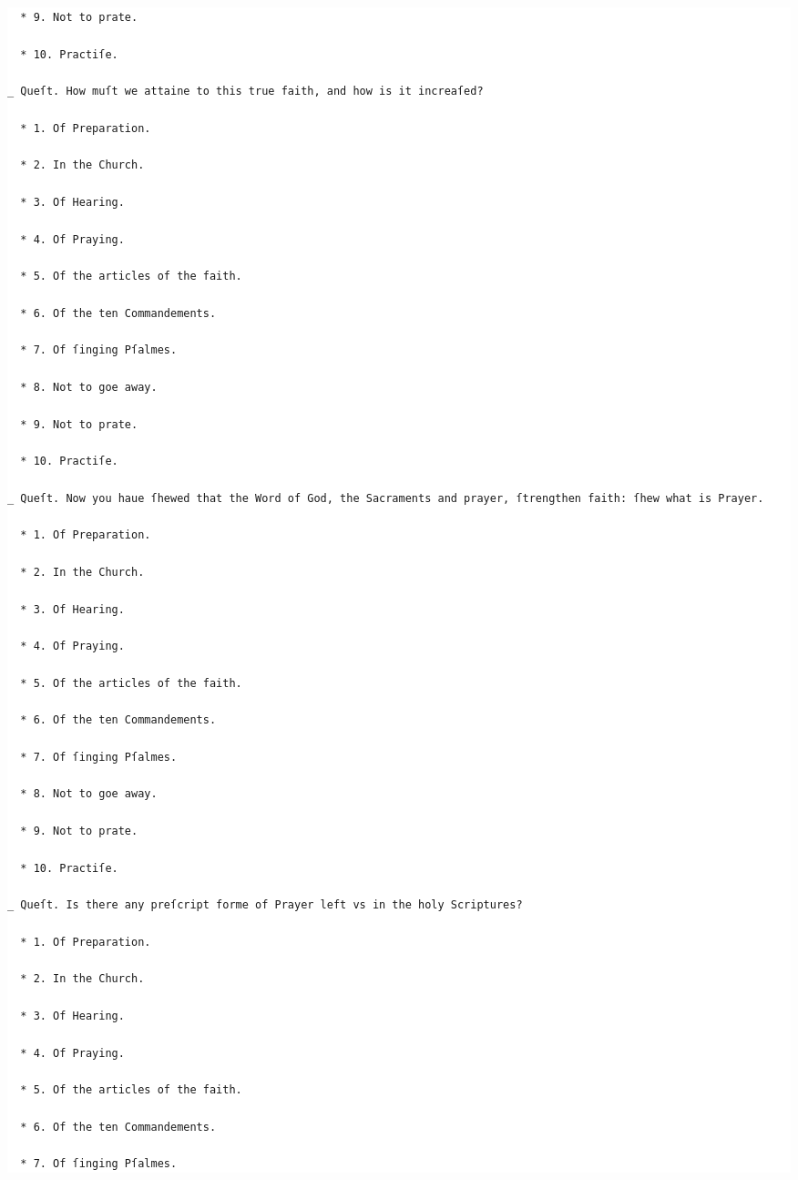       * 9. Not to prate.

      * 10. Practiſe.

    _ Queſt. How muſt we attaine to this true faith, and how is it increaſed?

      * 1. Of Preparation.

      * 2. In the Church.

      * 3. Of Hearing.

      * 4. Of Praying.

      * 5. Of the articles of the faith.

      * 6. Of the ten Commandements.

      * 7. Of ſinging Pſalmes.

      * 8. Not to goe away.

      * 9. Not to prate.

      * 10. Practiſe.

    _ Queſt. Now you haue ſhewed that the Word of God, the Sacraments and prayer, ſtrengthen faith: ſhew what is Prayer.

      * 1. Of Preparation.

      * 2. In the Church.

      * 3. Of Hearing.

      * 4. Of Praying.

      * 5. Of the articles of the faith.

      * 6. Of the ten Commandements.

      * 7. Of ſinging Pſalmes.

      * 8. Not to goe away.

      * 9. Not to prate.

      * 10. Practiſe.

    _ Queſt. Is there any preſcript forme of Prayer left vs in the holy Scriptures?

      * 1. Of Preparation.

      * 2. In the Church.

      * 3. Of Hearing.

      * 4. Of Praying.

      * 5. Of the articles of the faith.

      * 6. Of the ten Commandements.

      * 7. Of ſinging Pſalmes.
